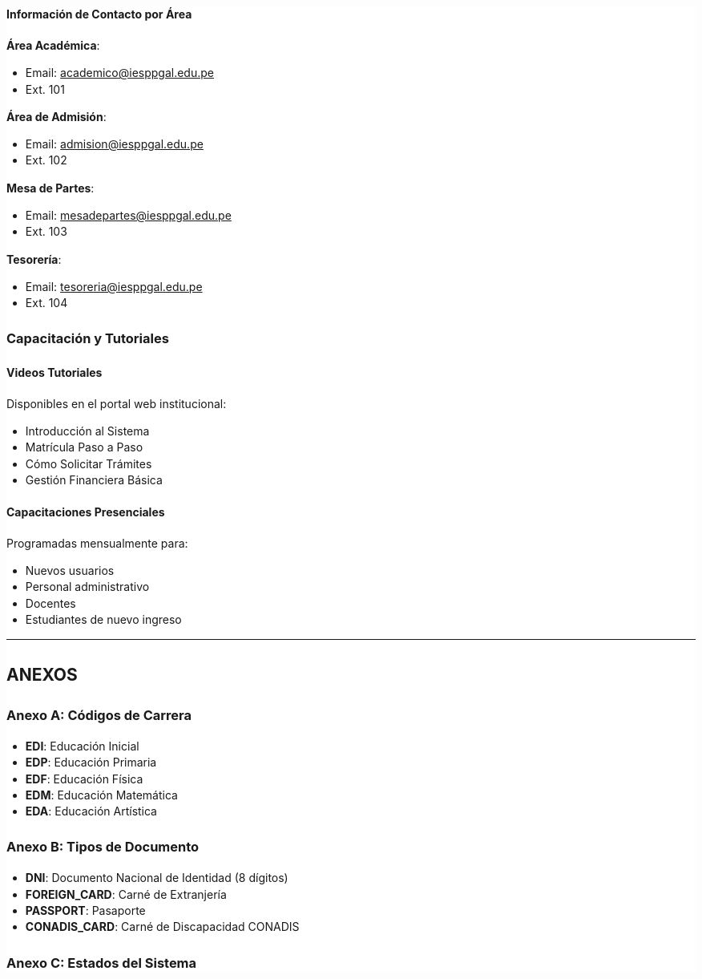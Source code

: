 #### Información de Contacto por Área

**Área Académica**:
- Email: academico@iesppgal.edu.pe
- Ext. 101

**Área de Admisión**:
- Email: admision@iesppgal.edu.pe
- Ext. 102

**Mesa de Partes**:
- Email: mesadepartes@iesppgal.edu.pe
- Ext. 103

**Tesorería**:
- Email: tesoreria@iesppgal.edu.pe
- Ext. 104

### Capacitación y Tutoriales

#### Videos Tutoriales
Disponibles en el portal web institucional:
- Introducción al Sistema
- Matrícula Paso a Paso
- Cómo Solicitar Trámites
- Gestión Financiera Básica

#### Capacitaciones Presenciales
Programadas mensualmente para:
- Nuevos usuarios
- Personal administrativo
- Docentes
- Estudiantes de nuevo ingreso

---

## ANEXOS

### Anexo A: Códigos de Carrera
- **EDI**: Educación Inicial
- **EDP**: Educación Primaria
- **EDF**: Educación Física
- **EDM**: Educación Matemática
- **EDA**: Educación Artística

### Anexo B: Tipos de Documento
- **DNI**: Documento Nacional de Identidad (8 dígitos)
- **FOREIGN_CARD**: Carné de Extranjería
- **PASSPORT**: Pasaporte
- **CONADIS_CARD**: Carné de Discapacidad CONADIS

### Anexo C: Estados del Sistema
